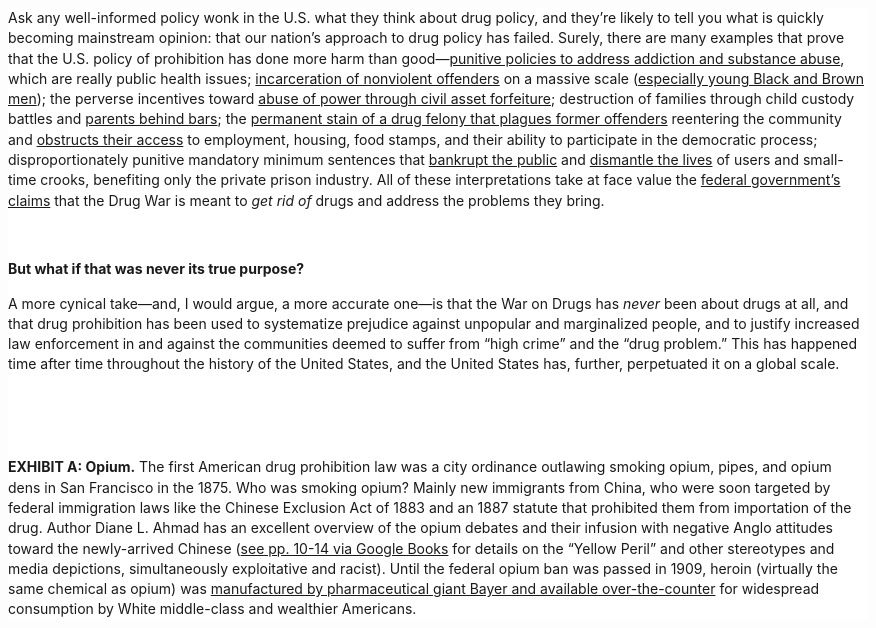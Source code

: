 Ask any well-informed policy wonk in the U.S. what they think about drug policy, and they&#8217;re likely to tell you what is quickly becoming mainstream opinion: that our nation&#8217;s approach to drug policy has failed. Surely, there are many examples that prove that the U.S. policy of prohibition has done more harm than good—<a href="http://www.nytimes.com/2012/05/21/us/citing-woes-of-michael-douglass-son-doctors-seek-new-approach-for-addicts.html?_r=2&amp;">punitive policies to address addiction and substance abuse</a>, which are really public health issues; <a href="http://www.drugwarfacts.org/cms/Prisons_and_Drugs#sthash.Z8pEFGKX.dpbs">incarceration of nonviolent offenders</a> on a massive scale (<a href="http://www.drugpolicy.org/sites/default/files/FactSheet_Drug%20War%2C%20Mass%20Incarceration%20and%20Race.pdf">especially young Black and Brown men</a>); the perverse incentives toward <a href="http://www.economist.com/node/16219747" target="_blank">abuse of power through civil asset forfeiture</a>; destruction of families through child custody battles and <a href="http://www.childrenofthedrugwar.org/p/download.html">parents behind bars</a>; the <a href="http://www.economist.com/node/21528221" target="_blank">permanent stain of a drug felony that plagues former offenders</a> reentering the community and <a href="http://www.justice.gov/pardon/collateral_consequences.pdf">obstructs their access</a> to employment, housing, food stamps, and their ability to participate in the democratic process; disproportionately punitive mandatory minimum sentences that <a href="http://www.aclu.org/blog/criminal-law-reform/senator-leahy-says-no-mandatory-minimums-will-congress-listen" target="_blank">bankrupt the public</a> and <a href="http://www.npr.org/2013/02/14/171939808/decades-on-stiff-drug-sentence-leaves-a-life-dismantled?ft=1&amp;f=1001&amp;sc=tw&amp;utm_source=twitterfeed&amp;utm_medium=twitter" target="_blank">dismantle the lives</a> of users and small-time crooks, benefiting only the private prison industry. All of these interpretations take at face value the <a href="http://www.whitehouse.gov/ondcp" target="_blank">federal government&#8217;s claims</a> that the Drug War is meant to <i>get rid of </i>drugs and address the problems they bring.



&nbsp;



<strong>But what if that was never its true purpose?</strong>



A more cynical take—and, I would argue, a more accurate one—is that the War on Drugs has <i>never</i> been about drugs at all, and that drug prohibition has been used to systematize prejudice against unpopular and marginalized people, and to justify increased law enforcement in and against the communities deemed to suffer from &#8220;high crime&#8221; and the &#8220;drug problem.&#8221; This has happened time after time throughout the history of the United States, and the United States has, further, perpetuated it on a global scale.



&nbsp;



&nbsp;



<b>EXHIBIT A: Opium.</b> The first American drug prohibition law was a city ordinance outlawing smoking opium, pipes, and opium dens in San Francisco in the 1875. Who was smoking opium? Mainly new immigrants from China, who were soon targeted by federal immigration laws like the Chinese Exclusion Act of 1883 and an 1887 statute that prohibited them from importation of the drug. Author Diane L. Ahmad has an excellent overview of the opium debates and their infusion with negative Anglo attitudes toward the newly-arrived Chinese (<a href="http://books.google.com/books?vid=ISBN0874176980" target="_blank">see pp. 10-14 via Google Books</a> for details on the &#8220;Yellow Peril&#8221; and other stereotypes and media depictions, simultaneously exploitative and racist). Until the federal opium ban was passed in 1909, heroin (virtually the same chemical as opium) was <a href="http://wings.buffalo.edu/aru/preprohibition.htm">manufactured by pharmaceutical giant Bayer and available over-the-counter</a> for widespread consumption by White middle-class and wealthier Americans.
